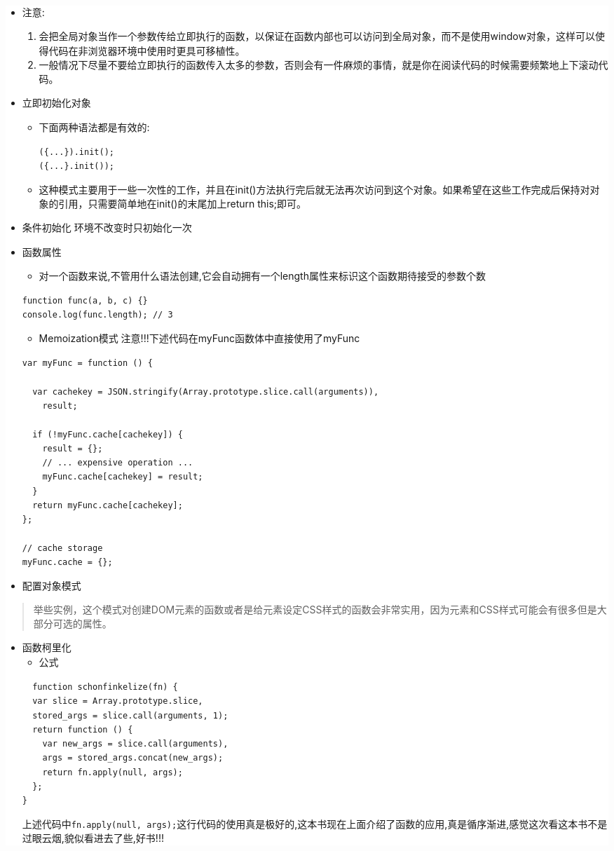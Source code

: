   - 注意:
    1. 会把全局对象当作一个参数传给立即执行的函数，以保证在函数内部也可以访问到全局对象，而不是使用window对象，这样可以使得代码在非浏览器环境中使用时更具可移植性。
    2. 一般情况下尽量不要给立即执行的函数传入太多的参数，否则会有一件麻烦的事情，就是你在阅读代码的时候需要频繁地上下滚动代码。

- 立即初始化对象
  - 下面两种语法都是有效的:
    ```
    ({...}).init();
    ({...}.init());
    ```
  - 这种模式主要用于一些一次性的工作，并且在init()方法执行完后就无法再次访问到这个对象。如果希望在这些工作完成后保持对对象的引用，只需要简单地在init()的末尾加上return this;即可。

- 条件初始化
  环境不改变时只初始化一次

- 函数属性
  - 对一个函数来说,不管用什么语法创建,它会自动拥有一个length属性来标识这个函数期待接受的参数个数
  ```
  function func(a, b, c) {}
  console.log(func.length); // 3
  ```
  - Memoization模式
    注意!!!下述代码在myFunc函数体中直接使用了myFunc
  ```
  var myFunc = function () {

    var cachekey = JSON.stringify(Array.prototype.slice.call(arguments)),
      result;

    if (!myFunc.cache[cachekey]) {
      result = {};
      // ... expensive operation ...
      myFunc.cache[cachekey] = result;
    }
    return myFunc.cache[cachekey];
  };

  // cache storage
  myFunc.cache = {};
  ```
- 配置对象模式
>举些实例，这个模式对创建DOM元素的函数或者是给元素设定CSS样式的函数会非常实用，因为元素和CSS样式可能会有很多但是大部分可选的属性。

- 函数柯里化
  - 公式
  ```
    function schonfinkelize(fn) {
    var slice = Array.prototype.slice,
    stored_args = slice.call(arguments, 1);
    return function () {
      var new_args = slice.call(arguments),
      args = stored_args.concat(new_args);
      return fn.apply(null, args);
    };
  }
  ```
  上述代码中`fn.apply(null, args);`这行代码的使用真是极好的,这本书现在上面介绍了函数的应用,真是循序渐进,感觉这次看这本书不是过眼云烟,貌似看进去了些,好书!!!
